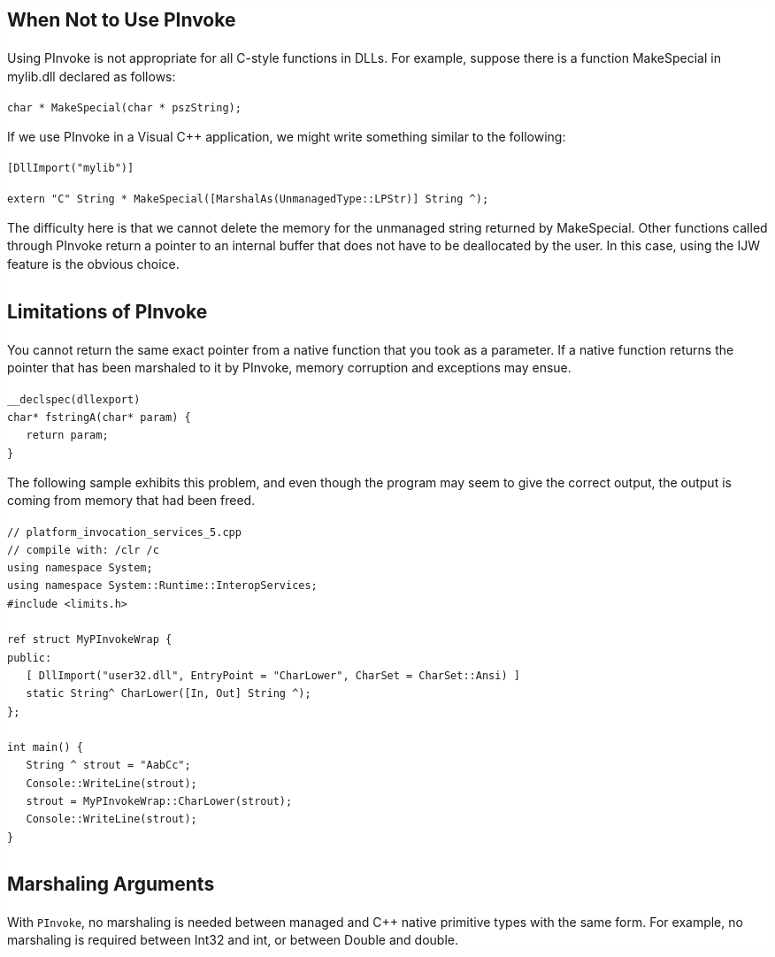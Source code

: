 ## When Not to Use PInvoke  
 Using PInvoke is not appropriate for all C-style functions in DLLs. For example, suppose there is a function MakeSpecial in mylib.dll declared as follows:  
  
 `char * MakeSpecial(char * pszString);`  
  
 If we use PInvoke in a Visual C++ application, we might write something similar to the following:  
  
 `[DllImport("mylib")]`  
  
 `extern "C" String * MakeSpecial([MarshalAs(UnmanagedType::LPStr)] String ^);`  
  
 The difficulty here is that we cannot delete the memory for the unmanaged string returned by MakeSpecial. Other functions called through PInvoke return a pointer to an internal buffer that does not have to be deallocated by the user. In this case, using the IJW feature is the obvious choice.  
  
## Limitations of PInvoke  
 You cannot return the same exact pointer from a native function that you took as a parameter. If a native function returns the pointer that has been marshaled to it by PInvoke, memory corruption and exceptions may ensue.  
  
```  
__declspec(dllexport)  
char* fstringA(char* param) {  
   return param;  
}  
```  
  
 The following sample exhibits this problem, and even though the program may seem to give the correct output, the output is coming from memory that had been freed.  
  
```  
// platform_invocation_services_5.cpp  
// compile with: /clr /c  
using namespace System;  
using namespace System::Runtime::InteropServices;  
#include <limits.h>  
  
ref struct MyPInvokeWrap {  
public:  
   [ DllImport("user32.dll", EntryPoint = "CharLower", CharSet = CharSet::Ansi) ]  
   static String^ CharLower([In, Out] String ^);  
};  
  
int main() {  
   String ^ strout = "AabCc";  
   Console::WriteLine(strout);  
   strout = MyPInvokeWrap::CharLower(strout);  
   Console::WriteLine(strout);  
}  
```  
  
## Marshaling Arguments  
 With `PInvoke`, no marshaling is needed between managed and C++ native primitive types with the same form. For example, no marshaling is required between Int32 and int, or between Double and double.  
  
